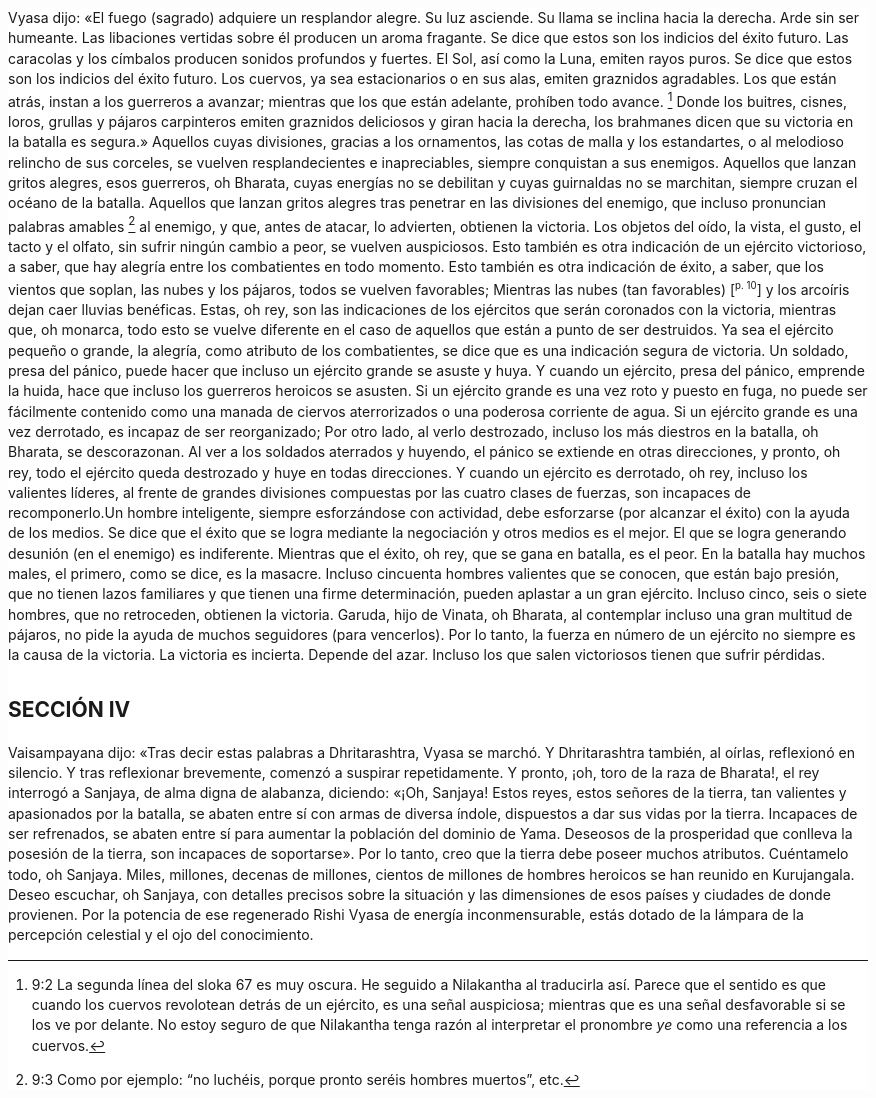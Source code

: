 Vyasa dijo: «El fuego (sagrado) adquiere un resplandor alegre. Su luz asciende. Su llama se inclina hacia la derecha. Arde sin ser humeante. Las libaciones vertidas sobre él producen un aroma fragante. Se dice que estos son los indicios del éxito futuro. Las caracolas y los címbalos producen sonidos profundos y fuertes. El Sol, así como la Luna, emiten rayos puros. Se dice que estos son los indicios del éxito futuro. Los cuervos, ya sea estacionarios o en sus alas, emiten graznidos agradables. Los que están atrás, instan a los guerreros a avanzar; mientras que los que están adelante, prohíben todo avance. [^27] Donde los buitres, cisnes, loros, grullas y pájaros carpinteros emiten graznidos deliciosos y giran hacia la derecha, los brahmanes dicen que su victoria en la batalla es segura.» Aquellos cuyas divisiones, gracias a los ornamentos, las cotas de malla y los estandartes, o al melodioso relincho de sus corceles, se vuelven resplandecientes e inapreciables, siempre conquistan a sus enemigos. Aquellos que lanzan gritos alegres, esos guerreros, oh Bharata, cuyas energías no se debilitan y cuyas guirnaldas no se marchitan, siempre cruzan el océano de la batalla. Aquellos que lanzan gritos alegres tras penetrar en las divisiones del enemigo, que incluso pronuncian palabras amables [^28] al enemigo, y que, antes de atacar, lo advierten, obtienen la victoria. Los objetos del oído, la vista, el gusto, el tacto y el olfato, sin sufrir ningún cambio a peor, se vuelven auspiciosos. Esto también es otra indicación de un ejército victorioso, a saber, que hay alegría entre los combatientes en todo momento. Esto también es otra indicación de éxito, a saber, que los vientos que soplan, las nubes y los pájaros, todos se vuelven favorables; Mientras las nubes (tan favorables) <span id="p10">[<sup><small>p. 10</small></sup>]</span> y los arcoíris dejan caer lluvias benéficas. Estas, oh rey, son las indicaciones de los ejércitos que serán coronados con la victoria, mientras que, oh monarca, todo esto se vuelve diferente en el caso de aquellos que están a punto de ser destruidos. Ya sea el ejército pequeño o grande, la alegría, como atributo de los combatientes, se dice que es una indicación segura de victoria. Un soldado, presa del pánico, puede hacer que incluso un ejército grande se asuste y huya. Y cuando un ejército, presa del pánico, emprende la huida, hace que incluso los guerreros heroicos se asusten. Si un ejército grande es una vez roto y puesto en fuga, no puede ser fácilmente contenido como una manada de ciervos aterrorizados o una poderosa corriente de agua. Si un ejército grande es una vez derrotado, es incapaz de ser reorganizado; Por otro lado, al verlo destrozado, incluso los más diestros en la batalla, oh Bharata, se descorazonan. Al ver a los soldados aterrados y huyendo, el pánico se extiende en otras direcciones, y pronto, oh rey, todo el ejército queda destrozado y huye en todas direcciones. Y cuando un ejército es derrotado, oh rey, incluso los valientes líderes, al frente de grandes divisiones compuestas por las cuatro clases de fuerzas, son incapaces de recomponerlo.Un hombre inteligente, siempre esforzándose con actividad, debe esforzarse (por alcanzar el éxito) con la ayuda de los medios. Se dice que el éxito que se logra mediante la negociación y otros medios es el mejor. El que se logra generando desunión (en el enemigo) es indiferente. Mientras que el éxito, oh rey, que se gana en batalla, es el peor. En la batalla hay muchos males, el primero, como se dice, es la masacre. Incluso cincuenta hombres valientes que se conocen, que están bajo presión, que no tienen lazos familiares y que tienen una firme determinación, pueden aplastar a un gran ejército. Incluso cinco, seis o siete hombres, que no retroceden, obtienen la victoria. Garuda, hijo de Vinata, oh Bharata, al contemplar incluso una gran multitud de pájaros, no pide la ayuda de muchos seguidores (para vencerlos). Por lo tanto, la fuerza en número de un ejército no siempre es la causa de la victoria. La victoria es incierta. Depende del azar. Incluso los que salen victoriosos tienen que sufrir pérdidas.



## SECCIÓN IV

Vaisampayana dijo: «Tras decir estas palabras a Dhritarashtra, Vyasa se marchó. Y Dhritarashtra también, al oírlas, reflexionó en silencio. Y tras reflexionar brevemente, comenzó a suspirar repetidamente. Y pronto, ¡oh, toro de la raza de Bharata!, el rey interrogó a Sanjaya, de alma digna de alabanza, diciendo: «¡Oh, Sanjaya! Estos reyes, estos señores de la tierra, tan valientes y apasionados por la batalla, se abaten entre sí con armas de diversa índole, dispuestos a dar sus vidas por la tierra. Incapaces de ser refrenados, se abaten entre sí para aumentar la población del dominio de Yama. Deseosos de la prosperidad que conlleva la posesión de la tierra, son incapaces de soportarse». Por lo tanto, creo que la tierra debe poseer muchos atributos. Cuéntamelo todo, oh Sanjaya. Miles, millones, decenas de millones, cientos de millones de hombres heroicos se han reunido en Kurujangala. Deseo escuchar, oh Sanjaya, con detalles precisos sobre la situación y las dimensiones de esos países y ciudades de donde provienen. Por la potencia de ese regenerado Rishi Vyasa de energía inconmensurable, estás dotado de la lámpara de la percepción celestial y el ojo del conocimiento.


[^0]: 1:1 _Tapas-kshetra_ porque Kuru, el ancestro común de las casas rivales, realizó allí sus austeridades ascéticas. Desde la época de Kuru, muchos ascetas residieron allí.
[^1]: 1:2 Algunos textos tienen _Duddharsham_ en lugar de _Durddharshas_.
[^2]: 1:3 Literalmente, “da calor”.
[^3]: 1:4 'Varna' se utiliza aquí en el sentido de razas y no de castas.
[^4]: 2:1 Este verso se lee de diversas maneras. En lugar de _bhauman_ en la primera línea, algunos textos leen _bhimam_, lo cual he adoptado. En lugar de _sahasa_ en la segunda línea, algunos textos leen _rajasa_, y luego _aditye_ (locativo) en lugar de 'adityas'.
[^5]: 2:2 El texto de Bombay es evidentemente defectuoso aquí; repite la segunda mitad del 7º sloka, haciendo que la segunda mitad del 25º sea la primera mitad del 24º.
[^6]: 2:3 _es decir_, los rezagados no deben ser asesinados.
[^7]: 2:4 Literalmente, “confiando”.
[^8]: 3:1 El texto de Bombay tiene _Castropanayishu_; los textos de Bengala tienen _Castropojibishu_.
[^9]: 3:2 Más bien, “se les acaba el período”.
[^10]: 4:1 El texto de Bombay dice _pralahshaye_ en lugar de _prajashaye_. He adoptado la primera opción.
[^11]: 5:1 Tanto la edición de Bengala como la de Bombay tienen _Kukkuran_ en lugar de _Kukkutan_, como lo corrigen los expertos de Burdwan. Una perra que procree perros y perras no sería una anomalía.
[^12]: 5:2 A diferencia de las ediciones de Bengala, la edición de Bombay incluye correctamente este verso, o mejor dicho, medio verso, dentro del verso 17, convirtiéndolo en un terceto en lugar de un pareado. Sin embargo, para la conocida palabra _Dhishthitas_, el texto de Bombay tiene _Vishthitas_.
[^13]: 6:1 El texto de Bombay dice _Paricchanna_ en lugar de _Paricchinna_. El primero es mejor.
[^14]: 6:2 _Vaisase_ es explicado por Nilakantha como _Virodhe_. Conttavarta—-un río que tiene remolinos sangrientos.
[^15]: 6:3 _Conitam cchardayanniva_. He adoptado la explicación de Nilakantha. Los pandits de Burdwan la interpretan como si se refiriera a «armas» en lugar de a «oyentes». Sin embargo, el pasaje podría significar que el pájaro chilla tan espantosamente como si vomitara sangre. Lo único que contradice esta interpretación es que _cchardayan_ es un verbo causal. En el Mahabharata, sin embargo, las formas causales se usan con frecuencia sin significado causal.
[^16]: 6:4 Este verso se omite en muchas ediciones, aunque sin duda es auténtico. Lo he traducido con mucha libertad, pues de lo contrario sería ininteligible. De hecho, es muy raro que tres lunaciones coincidan dos veces en el transcurso de la misma quincena lunar. Al reducirse entonces la quincena lunar (Paksha) en dos días, el día de luna llena o de luna nueva, en lugar de ser (como es habitual) el decimoquinto día a partir de la primera lunación, se convierte en el decimotercero. Los eclipses lunares siempre ocurren en días de luna llena, mientras que los eclipses solares en los de luna nueva. Por lo tanto, estos eclipses, que ocurren en días con trece días de diferencia con respecto a los de la primera lunación en lugar de quince (como es habitual), son sucesos muy extraordinarios.
[^17]: 7:1 _Vishamam_ significa batalla o guerra, y _akranda_ significa llanto o producción de dolor. Esta última palabra también puede significar una batalla feroz. En este sentido, _Vishamam_ puede interpretarse como hostilidad o ausencia de paz.
[^18]: 7:2 Nilakantha explica esto en una larga nota, cuyo contenido se adjunta a continuación. Los reyes se dividen en tres clases: dueños de elefantes (Gajapati), dueños de caballos (Aswapati) y dueños de hombres (Narapati). Si un planeta de mal agüero (papa-graha) ejerce su influencia sobre cualquiera de las nueve constelaciones que comienzan con Aswini, presagia peligro para los aswapatis; si lo hace sobre cualquiera de las nueve que comienzan con Magha, presagia peligro para los gajapatis; y si lo hace sobre cualquiera de las nueve que comienzan con Mula, presagia peligro para los narapatis. Por lo tanto, lo que Vyasa dice aquí es que uno u otro papa-graha ha ejercido su influencia sobre cada una de las tres clases de constelaciones, presagiando así peligro para todas las clases de reyes.
[^19]: 7:3 _Vídeo_ nota _ante_.
[^20]: 7:4 _Aparvani_, es decir, no en días de _Parva_ ni en días de luna llena y luna nueva, como suelen ocurrir. La edición de Bombay, después de _aparvani_, dice _grahenau tau_. Una mejor lectura, sin duda, es _grastavetau_, como en muchos textos bengalíes.
[^21]: 7:5 _Pratisrotas_; una gramática estricta requeriría _pratisrotasas_; el significado es que los que fluían de este a oeste ahora fluyen de oeste a este, etc. Para _kurddanti_, algunos textos usan _narddanti_, que es ciertamente mejor. _Kurddanti_ significa juego o deporte; los pozos que se mueven como toros carecerían de significado, a menos que el deporte vaya acompañado de mugidos.
[^22]: 7:6 Los expertos de Burdwan interpretan _suskasani_ en lugar de _sakrasani_. Sin embargo, esta última es la lectura correcta.
[^23]: 7:7 El original es muy confuso. Nilakantha explica que _Uluka_ es una marca (usada por falta de corderos). Sin embargo, la línea es elíptica. Los expertos de Burdwan introducen una línea completamente nueva.
[^24]: 7:8 _Mahabhuta_ se está hinchando enormemente.
[^25]: 8:1 Nilakantha explica _Parena_ como _atisayena_.
[^26]: 9:1 Algunos textos bengalíes dicen _anugraham_ (convirtiendo la inicial en muda después de _maharshe_, en el caso vocativo). Sin embargo, es indudable que esto es incorrecto. La lectura correcta es _nadharmam_, que he adoptado. El texto de Bombay dice _na cha dharmam_. La introducción del artículo _cha_ hace innecesariamente incorrecta la métrica del verso.
[^27]: 9:2 La segunda línea del sloka 67 es muy oscura. He seguido a Nilakantha al traducirla así. Parece que el sentido es que cuando los cuervos revolotean detrás de un ejército, es una señal auspiciosa; mientras que es una señal desfavorable si se los ve por delante. No estoy seguro de que Nilakantha tenga razón al interpretar el pronombre _ye_ como una referencia a los cuervos.
[^28]: 9:3 Como por ejemplo: “no luchéis, porque pronto seréis hombres muertos”, etc.
[^29]: 11:1 Nilakantha explica estas cinco especies así: árboles como el _peepul_; _gulma_ (arbusto), como _kusa_, _kasa_, etc., que crecen a partir de un grupo inferior; enredaderas, como todas las plantas que crecen sobre el suelo pero que requieren algún soporte para enroscarse; _Valli_, aquellas que se arrastran sobre la tierra y viven solo un año, como la calabaza, el calabacín, etc., y por último, _Trina_, como la hierba y todas las plantas que no tienen tallo, que solo tienen su corteza y hojas.
[^30]: 11:2 Cuando se menciona a _Gayatri_, o Brahma o el Universo, se indican estos veinticuatro, cinco de los cuales existen independientemente, y los diecinueve restantes son el resultado de cinco en esas diversas proporciones.
[^31]: 12:1 He traducido los puntos 4 y 5 con demasiada libertad. El lenguaje del original es muy conciso.
[^32]: 12:2 _Samyam_ es homogeneidad. La alusión se refiere al estado del universo antes de la creación, cuando solo existía una masa homogénea o Brahma. El primer compuesto de la segunda línea se lee de forma diferente. Los pandits de Burdwan y la edición de Bombay leen _anyonyam_ (en acusativo); muchos textos bengalíes leen _anyonyena_ (en instrumental). El significado apenas se ve afectado por esta diferencia de lectura.
[^33]: 12:3 El orden de destrucción es que la tierra se funde en agua, el agua en fuego, el fuego en aire y el aire en espacio. Y así, el orden de nacimiento es que del espacio surge el aire, del aire surge el fuego, del fuego surge el agua y del agua surge la tierra.
[^34]: 13:1 Nilakantha explica los últimos seis slokas como poseedores de un significado esotérico. Mediante Sudarsana comprende la mente. El resto se explica de forma coherente. Sin embargo, no son raras las interpretaciones entre los comentaristas que buscan dar sentido a lo absurdo.
[^35]: 13:2 El texto de Bombay dice _Varsha parvatas_ en lugar de _parvatas samas_.
[^36]: 13:3 En lugar de _Pinaddha_ en los textos de Bengala, la edición de Bombay dice _Vichitra_.
[^37]: 13:4 Los textos de Bengala añaden aquí una línea que se omite correctamente en la edición de Bombay.
[^38]: 13:5 Después del 10 aparece una línea en el texto bengalí que es evidentemente cruel.
[^39]: 14:1 Día de la luna llena y el de la luna nueva.
[^40]: 14:2 Los textos de Bengala, excepto el de Burdwan, tienen _divi_ en lugar de _Daityas_, por supuesto, la última lectura es correcta.
[^41]: 14:3 El texto de Bombay tiene _Sarvatas_ (que es mejor) en lugar de _Sarvata_ en los textos de Bengala.
[^42]: 14:4 En la primera línea de 28, los textos bengalíes dicen _Sirasas_ (ablativo) en lugar de _Sikhhrat_ de la edición de Bombay. En la última línea de 29, el texto de Bombay también dice _plavantiva-pravegena_ en lugar de _patatyajapravegena_ en bengalí. No surge ninguna diferencia sustancial de significado si se acepta uno u otro.
[^43]: 15:1 Aludiendo a la tradición de que Siva sostuvo a Ganga sobre su cabeza y por la cual el gran dios a veces es llamado _Gangadhara_.
[^44]: 15:2 Esta palabra aparece en varias formas, siendo _Ketumala_ y _Ketumali_ otras dos.
[^45]: 15:3 La edición de Bombay dice _tu_ en lugar de _cha_ después de _Jamvukhanda_. El significado cambia.
[^46]: 15:4 Se cree que el río sagrado Ganges tiene tres corrientes. En el cielo, la corriente se llama Mandakini; en la Tierra, Ganges; y en el mundo subterráneo, Bhogavati.
[^47]: 16:1 Los textos de Bengala, a excepción del de Burdwan, leen incorrectamente _Sakram_ en lugar de _Satram_.
[^48]: 16:2 La lectura correcta es _Gatimanti_. Muchos textos bengalíes leen incorrectamente _matimanti_, lo cual carece de significado.
[^49]: 16:3 Muchos de los textos de Bengala leen incorrectamente _Merorapyyantaram_ en lugar de _Merorathottaram_.
[^50]: 17:1 Este _sloka_ que empieza con _mani_ y termina con _prabham_ se omite en el texto de Bombay, creo que no es correcto. Si es que algo parece ser una repetición, se omite.
[^51]: 17:2 _es decir_ “han caído de un estado celestial”.
[^52]: 17:3 En el verso 13, los textos de Bengala leen _Bhayanakas_ en lugar de _mahavalas_. En el 15, _Mudhabhishekas_ en lugar de _Purvabhishekas_; se sustituye en el texto de Bombay. En el 1, el texto de Bombay lee _Subhas_ en lugar de _drumas_.
[^53]: 17:4 Los textos bengalíes tienen _Chandrabhasa_ en lugar de _Chandraprabha_. La diferencia no es sustancial.
[^54]: 18:1 Tanto la edición de Burdwan como la de Bombay indican _Panchashat_ (cinco y seis). Los textos bengalíes generalmente indican _panchasat_ (cincuenta).
[^55]: 19:1 La edición de Bombay dice _Tasmat-sritigamatas param_. Los textos bengalíes dicen _Yasmat-sringamatas param_. La versión bengalí es mejor. La edición de la Sociedad Asiática contiene una errata. El significado es: «Porque Sringa (montaña enjoyada de ese nombre), por lo tanto superior». Lo he traducido con cierta libertad.
[^56]: 19:2 No son más que porciones del mismo Ser Supremo.
[^57]: 20:1 _es decir_ montañas que forman límites de divisiones.
[^58]: 20:2 El texto de Bombay dice _Ikshula_ y _Krimi_ en lugar de “_Ikshumlavi_”, que aparece en los textos de Bengala.
[^59]: 20:3 Los textos de Bengala dicen _Gandakincha mahanadim_. El texto de Bombay dice _Vandanancha mahanadim_ con un _cha_ inmediatamente antes. Los pandits de Burdwan dicen _Chandanancha mahanadim_.
[^60]: 20:4 Los textos de Bombay leen _Tridiva_ en lugar de _Nischita_; esto es incorrecto, pues _Tridiva_ aparece en el propio texto de Bombay un poco antes. El nombre _Lohatarini_ aparece en diversas formas.
[^61]: 20:5 Para Vetravati, los textos bengalíes dicen Chandrabhaga. Sin embargo, tanto Chandrabhaga como Vetravati aparecen antes.
[^62]: 22:1 Kamadhuk es aquella especie de vaca que siempre da leche.
[^63]: 23:1 Nilakantha lo explica así: los dioses dependen de los sacrificios realizados por los seres humanos; y, en lo que respecta a los seres humanos, su alimento proviene de la Tierra. Por lo tanto, las criaturas superiores e inferiores se sustentan en la Tierra; la Tierra, entonces, es su refugio. La palabra Tierra en estos slokas se usa a veces para significar el mundo y a veces el elemento de ese nombre.
[^64]: 23:2 Traduzco la última línea con demasiada libertad. Si el dicho pretende ser general, la traducción debería ser así: «Hasta el día de hoy no hay hombre cuyos deseos puedan ser saciados».